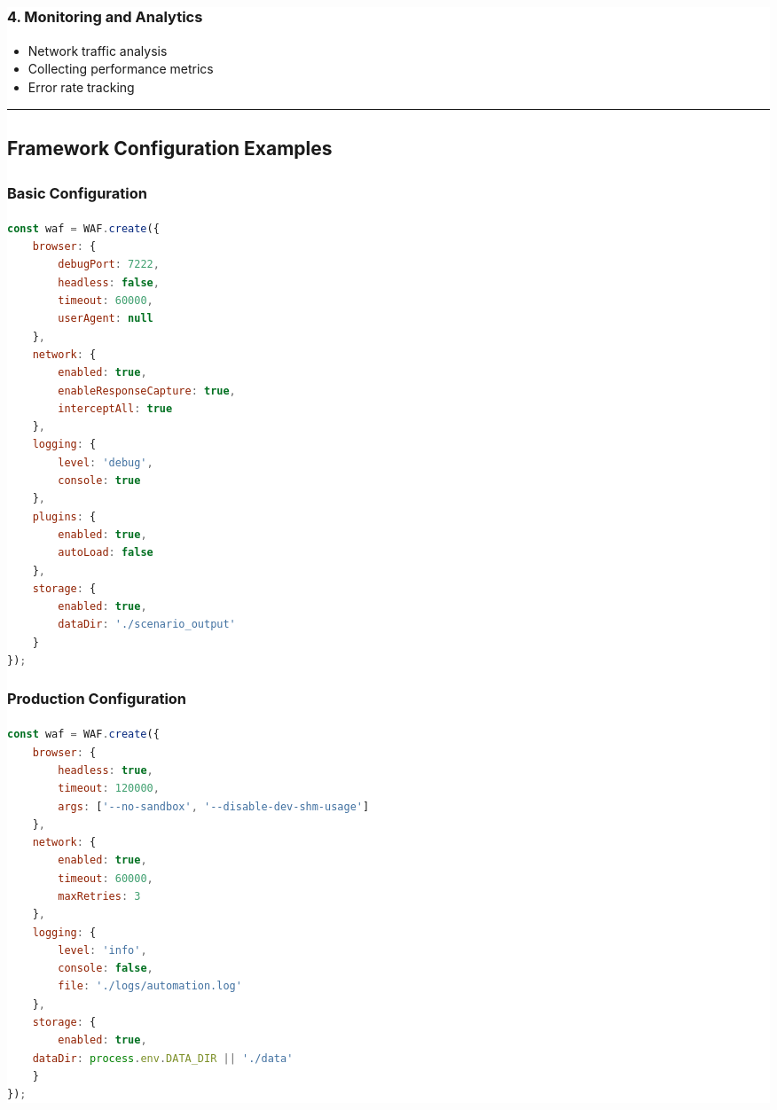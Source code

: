 ### 4. Monitoring and Analytics
- Network traffic analysis
- Collecting performance metrics
- Error rate tracking

---

## Framework Configuration Examples

### Basic Configuration

```javascript
const waf = WAF.create({
    browser: {
        debugPort: 7222,
        headless: false,
        timeout: 60000,
        userAgent: null
    },
    network: {
        enabled: true,
        enableResponseCapture: true,
        interceptAll: true
    },
    logging: {
        level: 'debug',
        console: true
    },
    plugins: {
        enabled: true,
        autoLoad: false
    },
    storage: { 
        enabled: true,
        dataDir: './scenario_output'
    }
});
```

### Production Configuration

```javascript
const waf = WAF.create({
    browser: {
        headless: true,
        timeout: 120000,
        args: ['--no-sandbox', '--disable-dev-shm-usage']
    },
    network: {
        enabled: true,
        timeout: 60000,
        maxRetries: 3
    },
    logging: {
        level: 'info',
        console: false,
        file: './logs/automation.log'
    },
    storage: {
        enabled: true,
    dataDir: process.env.DATA_DIR || './data'
    }
});
```